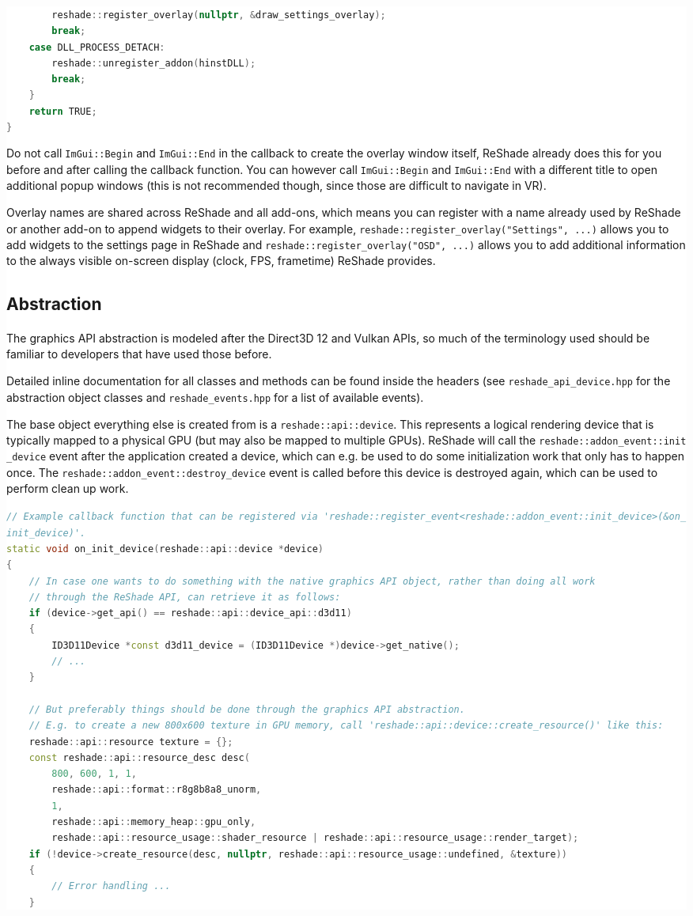 ```cpp
        reshade::register_overlay(nullptr, &draw_settings_overlay);
        break;
    case DLL_PROCESS_DETACH:
        reshade::unregister_addon(hinstDLL);
        break;
    }
    return TRUE;
}
```

Do not call `ImGui::Begin` and `ImGui::End` in the callback to create the overlay window itself, ReShade already does this for you before and after calling the callback function.
You can however call `ImGui::Begin` and `ImGui::End` with a different title to open additional popup windows (this is not recommended though, since those are difficult to navigate in VR).

Overlay names are shared across ReShade and all add-ons, which means you can register with a name already used by ReShade or another add-on to append widgets to their overlay.
For example, `reshade::register_overlay("Settings", ...)` allows you to add widgets to the settings page in ReShade and `reshade::register_overlay("OSD", ...)` allows you to add additional information to the always visible on-screen display (clock, FPS, frametime) ReShade provides.

## Abstraction

The graphics API abstraction is modeled after the Direct3D 12 and Vulkan APIs, so much of the terminology used should be familiar to developers that have used those before.

Detailed inline documentation for all classes and methods can be found inside the headers (see `reshade_api_device.hpp` for the abstraction object classes and `reshade_events.hpp` for a list of available events).

The base object everything else is created from is a `reshade::api::device`. This represents a logical rendering device that is typically mapped to a physical GPU (but may also be mapped to multiple GPUs). ReShade will call the `reshade::addon_event::init_device` event after the application created a device, which can e.g. be used to do some initialization work that only has to happen once. The `reshade::addon_event::destroy_device` event is called before this device is destroyed again, which can be used to perform clean up work.
```cpp
// Example callback function that can be registered via 'reshade::register_event<reshade::addon_event::init_device>(&on_init_device)'.
static void on_init_device(reshade::api::device *device)
{
    // In case one wants to do something with the native graphics API object, rather than doing all work
    // through the ReShade API, can retrieve it as follows:
    if (device->get_api() == reshade::api::device_api::d3d11)
    {
        ID3D11Device *const d3d11_device = (ID3D11Device *)device->get_native();
        // ...
    }

    // But preferably things should be done through the graphics API abstraction.
    // E.g. to create a new 800x600 texture in GPU memory, call 'reshade::api::device::create_resource()' like this:
    reshade::api::resource texture = {};
    const reshade::api::resource_desc desc(
        800, 600, 1, 1,
        reshade::api::format::r8g8b8a8_unorm,
        1,
        reshade::api::memory_heap::gpu_only,
        reshade::api::resource_usage::shader_resource | reshade::api::resource_usage::render_target);
    if (!device->create_resource(desc, nullptr, reshade::api::resource_usage::undefined, &texture))
    {
        // Error handling ...
    }
```